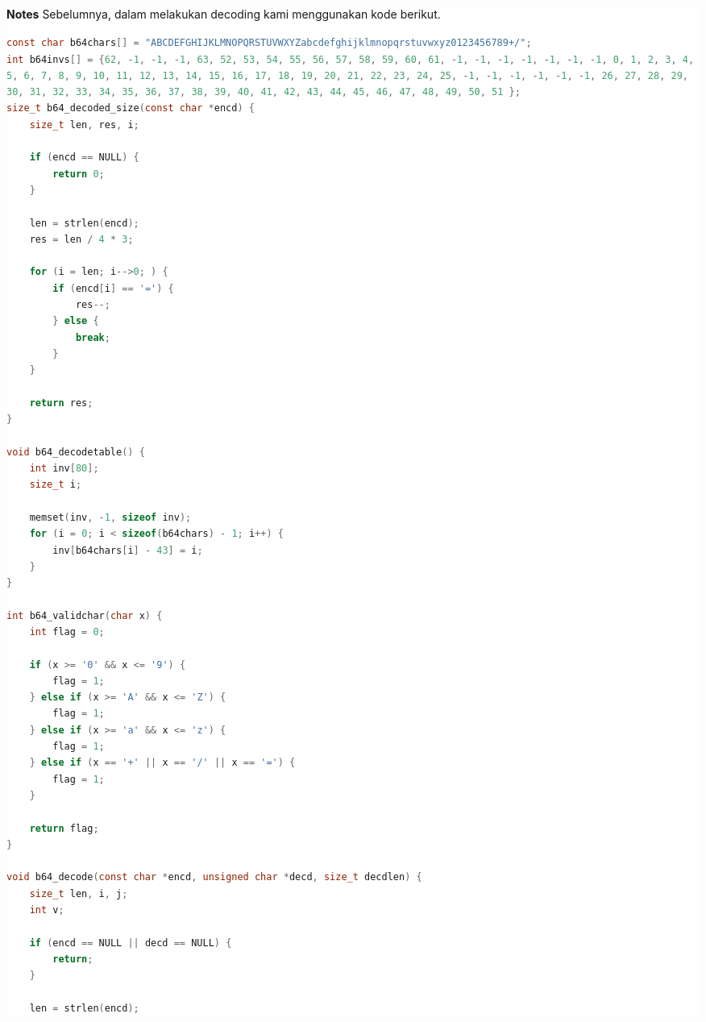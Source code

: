 **Notes**
Sebelumnya, dalam melakukan decoding kami menggunakan kode berikut.
```c
const char b64chars[] = "ABCDEFGHIJKLMNOPQRSTUVWXYZabcdefghijklmnopqrstuvwxyz0123456789+/";
int b64invs[] = {62, -1, -1, -1, 63, 52, 53, 54, 55, 56, 57, 58, 59, 60, 61, -1, -1, -1, -1, -1, -1, -1, 0, 1, 2, 3, 4, 5, 6, 7, 8, 9, 10, 11, 12, 13, 14, 15, 16, 17, 18, 19, 20, 21, 22, 23, 24, 25, -1, -1, -1, -1, -1, -1, 26, 27, 28, 29, 30, 31, 32, 33, 34, 35, 36, 37, 38, 39, 40, 41, 42, 43, 44, 45, 46, 47, 48, 49, 50, 51 };
size_t b64_decoded_size(const char *encd) {
    size_t len, res, i;

    if (encd == NULL) {
        return 0;
    }

    len = strlen(encd);
    res = len / 4 * 3;

    for (i = len; i-->0; ) {
        if (encd[i] == '=') {
            res--;
        } else {
            break;
        }
    }

    return res;
}

void b64_decodetable() {
    int inv[80];
    size_t i;

    memset(inv, -1, sizeof inv);
    for (i = 0; i < sizeof(b64chars) - 1; i++) {
        inv[b64chars[i] - 43] = i;
    }
}

int b64_validchar(char x) {
    int flag = 0;

    if (x >= '0' && x <= '9') {
        flag = 1;
    } else if (x >= 'A' && x <= 'Z') {
        flag = 1;
    } else if (x >= 'a' && x <= 'z') {
        flag = 1;
    } else if (x == '+' || x == '/' || x == '=') {
        flag = 1;
    }

    return flag;
}

void b64_decode(const char *encd, unsigned char *decd, size_t decdlen) {
    size_t len, i, j;
    int v;

    if (encd == NULL || decd == NULL) {
        return;
    }

    len = strlen(encd);
```